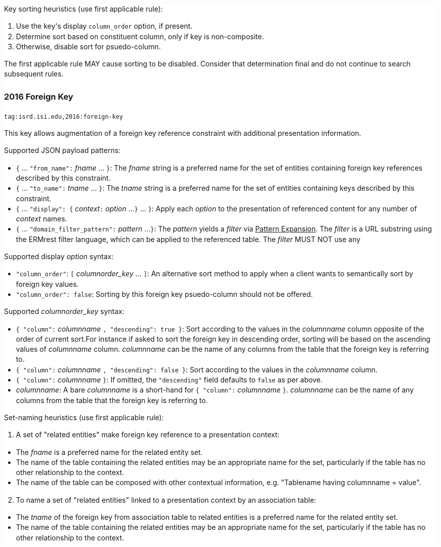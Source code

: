 Key sorting heuristics (use first applicable rule):

1. Use the key's display `column_order` option, if present.
2. Determine sort based on constituent column, only if key is non-composite.
3. Otherwise, disable sort for psuedo-column.

The first applicable rule MAY cause sorting to be disabled. Consider that determination final and do not continue to search subsequent rules.

### 2016 Foreign Key

`tag:isrd.isi.edu,2016:foreign-key`

This key allows augmentation of a foreign key reference constraint
with additional presentation information.

Supported JSON payload patterns:

- `{` ... `"from_name":` _fname_ ... `}`: The _fname_ string is a preferred name for the set of entities containing foreign key references described by this constraint.
- `{` ... `"to_name":` _tname_ ... `}`: The _tname_ string is a preferred name for the set of entities containing keys described by this constraint.
- `{` ... `"display": {` _context_`:` _option_ ...`}` ... `}`: Apply each _option_ to the presentation of referenced content for any number of _context_ names.
- `{` ... `"domain_filter_pattern":` _pattern_ ...`}`: The _pattern_ yields a _filter_ via [Pattern Expansion](#pattern-expansion). The _filter_ is a URL substring using the ERMrest filter language, which can be applied to the referenced table. The _filter_ MUST NOT use any

Supported display _option_ syntax:

- `"column_order"`: `[` _columnorder_key_ ... `]`: An alternative sort method to apply when a client wants to semantically sort by foreign key values.
- `"column_order": false`: Sorting by this foreign key psuedo-column should not be offered.

Supported _columnorder_key_ syntax:

- `{ "column":` _columnname_ `, "descending": true }`: Sort according to the values in the _columnname_ column opposite of the order of current sort.For instance if asked to sort the foreign key in descending order, sorting will be based on the ascending values of _columnname_ column. _columnname_ can be the name of any columns from the table that the foreign key is referring to.
- `{ "column":` _columnname_ `, "descending": false }`: Sort according to the values in the _columnname_ column.
- `{ "column":` _columnname_ `}`: If omitted, the `"descending"` field defaults to `false` as per above.
- _columnname_: A bare _columnname_ is a short-hand for `{ "column":` _columnname_ `}`. _columnname_ can be the name of any columns from the table that the foreign key is referring to.




Set-naming heuristics (use first applicable rule):

1. A set of "related entities" make foreign key reference to a presentation context:
  - The _fname_ is a preferred name for the related entity set.
  - The name of the table containing the related entities may be an appropriate name for the set, particularly if the table has no other relationship to the context.
  - The name of the table can be composed with other contextual information, e.g. "Tablename having columnname = value".
2. To name a set of "related entities" linked to a presentation context by an association table:
  - The _tname_ of the foreign key from association table to related entities is a preferred name for the related entity set.
  - The name of the table containing the related entities may be an appropriate name for the set, particularly if the table has no other relationship to the context.

